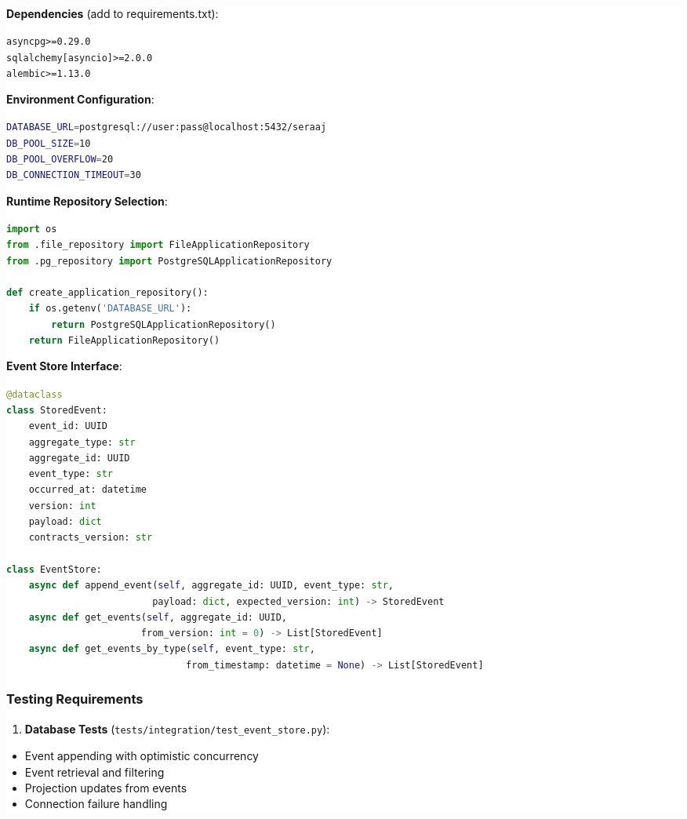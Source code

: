 **Dependencies** (add to requirements.txt):
```
asyncpg>=0.29.0
sqlalchemy[asyncio]>=2.0.0
alembic>=1.13.0
```

**Environment Configuration**:
```bash
DATABASE_URL=postgresql://user:pass@localhost:5432/seraaj
DB_POOL_SIZE=10
DB_POOL_OVERFLOW=20
DB_CONNECTION_TIMEOUT=30
```

**Runtime Repository Selection**:
```python
import os
from .file_repository import FileApplicationRepository
from .pg_repository import PostgreSQLApplicationRepository

def create_application_repository():
    if os.getenv('DATABASE_URL'):
        return PostgreSQLApplicationRepository()
    return FileApplicationRepository()
```

**Event Store Interface**:
```python
@dataclass
class StoredEvent:
    event_id: UUID
    aggregate_type: str
    aggregate_id: UUID
    event_type: str
    occurred_at: datetime
    version: int
    payload: dict
    contracts_version: str

class EventStore:
    async def append_event(self, aggregate_id: UUID, event_type: str, 
                          payload: dict, expected_version: int) -> StoredEvent
    async def get_events(self, aggregate_id: UUID, 
                        from_version: int = 0) -> List[StoredEvent]
    async def get_events_by_type(self, event_type: str, 
                                from_timestamp: datetime = None) -> List[StoredEvent]
```

### Testing Requirements

1. **Database Tests** (`tests/integration/test_event_store.py`):
- Event appending with optimistic concurrency
- Event retrieval and filtering
- Projection updates from events
- Connection failure handling
